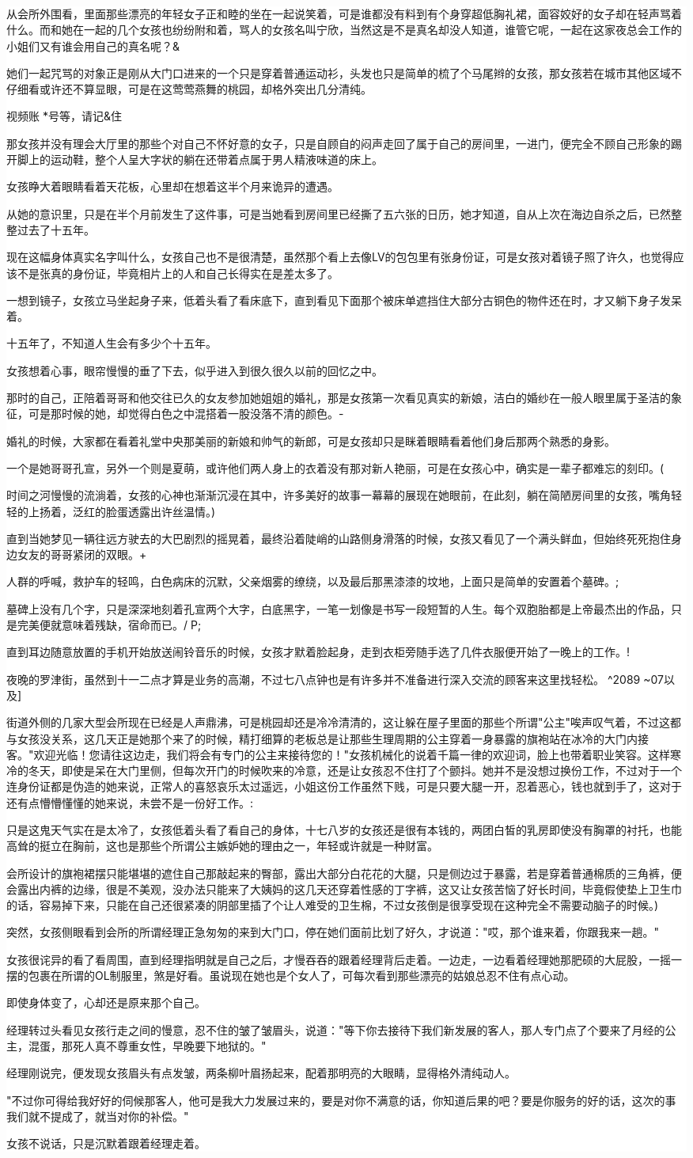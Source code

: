 从会所外围看，里面那些漂亮的年轻女子正和睦的坐在一起说笑着，可是谁都没有料到有个身穿超低胸礼裙，面容姣好的女子却在轻声骂着什么。而和她在一起的几个女孩也纷纷附和着，骂人的女孩名叫宁欣，当然这是不是真名却没人知道，谁管它呢，一起在这家夜总会工作的小姐们又有谁会用自己的真名呢？&

她们一起咒骂的对象正是刚从大门口进来的一个只是穿着普通运动衫，头发也只是简单的梳了个马尾辫的女孩，那女孩若在城市其他区域不仔细看或许还不算显眼，可是在这莺莺燕舞的桃园，却格外突出几分清纯。

视频账 *号等，请记&住

那女孩并没有理会大厅里的那些个对自己不怀好意的女子，只是自顾自的闷声走回了属于自己的房间里，一进门，便完全不顾自己形象的踢开脚上的运动鞋，整个人呈大字状的躺在还带着点属于男人精液味道的床上。

女孩睁大着眼睛看着天花板，心里却在想着这半个月来诡异的遭遇。

从她的意识里，只是在半个月前发生了这件事，可是当她看到房间里已经撕了五六张的日历，她才知道，自从上次在海边自杀之后，已然整整过去了十五年。

现在这幅身体真实名字叫什么，女孩自己也不是很清楚，虽然那个看上去像LV的包包里有张身份证，可是女孩对着镜子照了许久，也觉得应该不是张真的身份证，毕竟相片上的人和自己长得实在是差太多了。

一想到镜子，女孩立马坐起身子来，低着头看了看床底下，直到看见下面那个被床单遮挡住大部分古铜色的物件还在时，才又躺下身子发呆着。

十五年了，不知道人生会有多少个十五年。

女孩想着心事，眼帘慢慢的垂了下去，似乎进入到很久很久以前的回忆之中。

那时的自己，正陪着哥哥和他交往已久的女友参加她姐姐的婚礼，那是女孩第一次看见真实的新娘，洁白的婚纱在一般人眼里属于圣洁的象征，可是那时候的她，却觉得白色之中混搭着一股没落不清的颜色。-

婚礼的时候，大家都在看着礼堂中央那美丽的新娘和帅气的新郎，可是女孩却只是眯着眼睛看着他们身后那两个熟悉的身影。

一个是她哥哥孔宣，另外一个则是夏萌，或许他们两人身上的衣着没有那对新人艳丽，可是在女孩心中，确实是一辈子都难忘的刻印。(

时间之河慢慢的流淌着，女孩的心神也渐渐沉浸在其中，许多美好的故事一幕幕的展现在她眼前，在此刻，躺在简陋房间里的女孩，嘴角轻轻的上扬着，泛红的脸蛋透露出许丝温情。)

直到当她梦见一辆往远方驶去的大巴剧烈的摇晃着，最终沿着陡峭的山路侧身滑落的时候，女孩又看见了一个满头鲜血，但始终死死抱住身边女友的哥哥紧闭的双眼。+

人群的呼喊，救护车的轻鸣，白色病床的沉默，父亲烟雾的缭绕，以及最后那黑漆漆的坟地，上面只是简单的安置着个墓碑。;

墓碑上没有几个字，只是深深地刻着孔宣两个大字，白底黑字，一笔一划像是书写一段短暂的人生。每个双胞胎都是上帝最杰出的作品，只是完美便就意味着残缺，宿命而已。/ P;

直到耳边随意放置的手机开始放送闹铃音乐的时候，女孩才默着脸起身，走到衣柜旁随手选了几件衣服便开始了一晚上的工作。!

夜晚的罗津街，虽然到十一二点才算是业务的高潮，不过七八点钟也是有许多并不准备进行深入交流的顾客来这里找轻松。 ^2089 ~07以及]

街道外侧的几家大型会所现在已经是人声鼎沸，可是桃园却还是冷冷清清的，这让躲在屋子里面的那些个所谓"公主"唉声叹气着，不过这都与女孩没关系，这几天正是她那个来了的时候，精打细算的老板总是让那些生理周期的公主穿着一身暴露的旗袍站在冰冷的大门内接客。"欢迎光临！您请往这边走，我们将会有专门的公主来接待您的！"女孩机械化的说着千篇一律的欢迎词，脸上也带着职业笑容。这样寒冷的冬天，即使是呆在大门里侧，但每次开门的时候吹来的冷意，还是让女孩忍不住打了个颤抖。她并不是没想过换份工作，不过对于一个连身份证都是伪造的她来说，正常人的喜怒哀乐太过遥远，小姐这份工作虽然下贱，可是只要大腿一开，忍着恶心，钱也就到手了，这对于还有点懵懵懂懂的她来说，未尝不是一份好工作。:

只是这鬼天气实在是太冷了，女孩低着头看了看自己的身体，十七八岁的女孩还是很有本钱的，两团白皙的乳房即使没有胸罩的衬托，也能高耸的挺立在胸前，这也是那些个所谓公主嫉妒她的理由之一，年轻或许就是一种财富。

会所设计的旗袍裙摆只能堪堪的遮住自己那敲起来的臀部，露出大部分白花花的大腿，只是侧边过于暴露，若是穿着普通棉质的三角裤，便会露出内裤的边缘，很是不美观，没办法只能来了大姨妈的这几天还穿着性感的丁字裤，这又让女孩苦恼了好长时间，毕竟假使垫上卫生巾的话，容易掉下来，只能在自己还很紧凑的阴部里插了个让人难受的卫生棉，不过女孩倒是很享受现在这种完全不需要动脑子的时候。)

突然，女孩侧眼看到会所的所谓经理正急匆匆的来到大门口，停在她们面前比划了好久，才说道："哎，那个谁来着，你跟我来一趟。"

女孩很诧异的看了看周围，直到经理指明就是自己之后，才慢吞吞的跟着经理背后走着。一边走，一边看着经理她那肥硕的大屁股，一摇一摆的包裹在所谓的OL制服里，煞是好看。虽说现在她也是个女人了，可每次看到那些漂亮的姑娘总忍不住有点心动。

即使身体变了，心却还是原来那个自己。

经理转过头看见女孩行走之间的慢意，忍不住的皱了皱眉头，说道："等下你去接待下我们新发展的客人，那人专门点了个要来了月经的公主，混蛋，那死人真不尊重女性，早晚要下地狱的。"

经理刚说完，便发现女孩眉头有点发皱，两条柳叶眉扬起来，配着那明亮的大眼睛，显得格外清纯动人。

"不过你可得给我好好的伺候那客人，他可是我大力发展过来的，要是对你不满意的话，你知道后果的吧？要是你服务的好的话，这次的事我们就不提成了，就当对你的补偿。"

女孩不说话，只是沉默着跟着经理走着。
